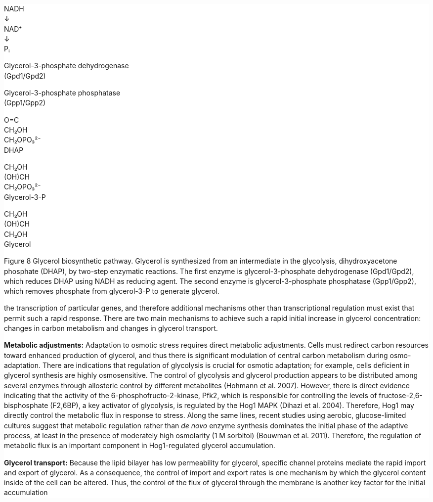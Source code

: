 NADH  
↓  
NAD⁺  
↓  
Pᵢ  

Glycerol-3-phosphate dehydrogenase  
(Gpd1/Gpd2)  

Glycerol-3-phosphate phosphatase  
(Gpp1/Gpp2)  

O=C  
CH₂OH  
CH₂OPO₃²⁻  
DHAP  

CH₂OH  
(OH)CH  
CH₂OPO₃²⁻  
Glycerol-3-P  

CH₂OH  
(OH)CH  
CH₂OH  
Glycerol  

Figure 8 Glycerol biosynthetic pathway. Glycerol is synthesized from an intermediate in the glycolysis, dihydroxyacetone phosphate (DHAP), by two-step enzymatic reactions. The first enzyme is glycerol-3-phosphate dehydrogenase (Gpd1/Gpd2), which reduces DHAP using NADH as reducing agent. The second enzyme is glycerol-3-phosphate phosphatase (Gpp1/Gpp2), which removes phosphate from glycerol-3-P to generate glycerol.

the transcription of particular genes, and therefore additional mechanisms other than transcriptional regulation must exist that permit such a rapid response. There are two main mechanisms to achieve such a rapid initial increase in glycerol concentration: changes in carbon metabolism and changes in glycerol transport.

**Metabolic adjustments:** Adaptation to osmotic stress requires direct metabolic adjustments. Cells must redirect carbon resources toward enhanced production of glycerol, and thus there is significant modulation of central carbon metabolism during osmo-adaptation. There are indications that regulation of glycolysis is crucial for osmotic adaptation; for example, cells deficient in glycerol synthesis are highly osmosensitive. The control of glycolysis and glycerol production appears to be distributed among several enzymes through allosteric control by different metabolites (Hohmann et al. 2007). However, there is direct evidence indicating that the activity of the 6-phosphofructo-2-kinase, Pfk2, which is responsible for controlling the levels of fructose-2,6-bisphosphate (F2,6BP), a key activator of glycolysis, is regulated by the Hog1 MAPK (Dihazi et al. 2004). Therefore, Hog1 may directly control the metabolic flux in response to stress. Along the same lines, recent studies using aerobic, glucose-limited cultures suggest that metabolic regulation rather than *de novo* enzyme synthesis dominates the initial phase of the adaptive process, at least in the presence of moderately high osmolarity (1 M sorbitol) (Bouwman et al. 2011). Therefore, the regulation of metabolic flux is an important component in Hog1-regulated glycerol accumulation.

**Glycerol transport:** Because the lipid bilayer has low permeability for glycerol, specific channel proteins mediate the rapid import and export of glycerol. As a consequence, the control of import and export rates is one mechanism by which the glycerol content inside of the cell can be altered. Thus, the control of the flux of glycerol through the membrane is another key factor for the initial accumulation
